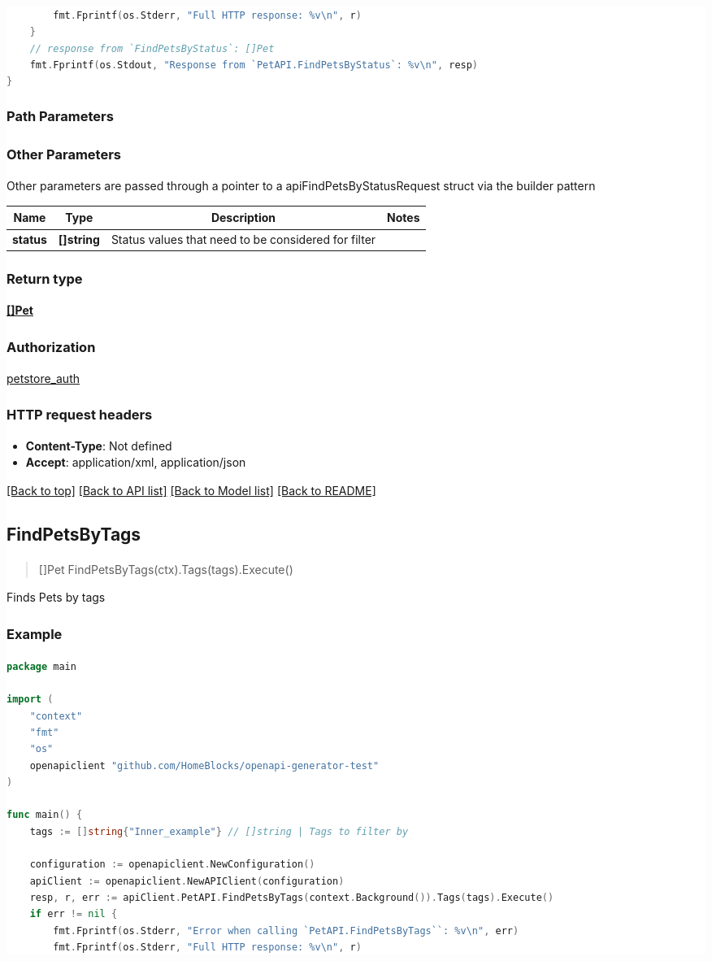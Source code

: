```go
		fmt.Fprintf(os.Stderr, "Full HTTP response: %v\n", r)
	}
	// response from `FindPetsByStatus`: []Pet
	fmt.Fprintf(os.Stdout, "Response from `PetAPI.FindPetsByStatus`: %v\n", resp)
}
```

### Path Parameters



### Other Parameters

Other parameters are passed through a pointer to a apiFindPetsByStatusRequest struct via the builder pattern


Name | Type | Description  | Notes
------------- | ------------- | ------------- | -------------
 **status** | **[]string** | Status values that need to be considered for filter | 

### Return type

[**[]Pet**](Pet.md)

### Authorization

[petstore_auth](../README.md#petstore_auth)

### HTTP request headers

- **Content-Type**: Not defined
- **Accept**: application/xml, application/json

[[Back to top]](#) [[Back to API list]](../README.md#documentation-for-api-endpoints)
[[Back to Model list]](../README.md#documentation-for-models)
[[Back to README]](../README.md)


## FindPetsByTags

> []Pet FindPetsByTags(ctx).Tags(tags).Execute()

Finds Pets by tags



### Example

```go
package main

import (
	"context"
	"fmt"
	"os"
	openapiclient "github.com/HomeBlocks/openapi-generator-test"
)

func main() {
	tags := []string{"Inner_example"} // []string | Tags to filter by

	configuration := openapiclient.NewConfiguration()
	apiClient := openapiclient.NewAPIClient(configuration)
	resp, r, err := apiClient.PetAPI.FindPetsByTags(context.Background()).Tags(tags).Execute()
	if err != nil {
		fmt.Fprintf(os.Stderr, "Error when calling `PetAPI.FindPetsByTags``: %v\n", err)
		fmt.Fprintf(os.Stderr, "Full HTTP response: %v\n", r)
```